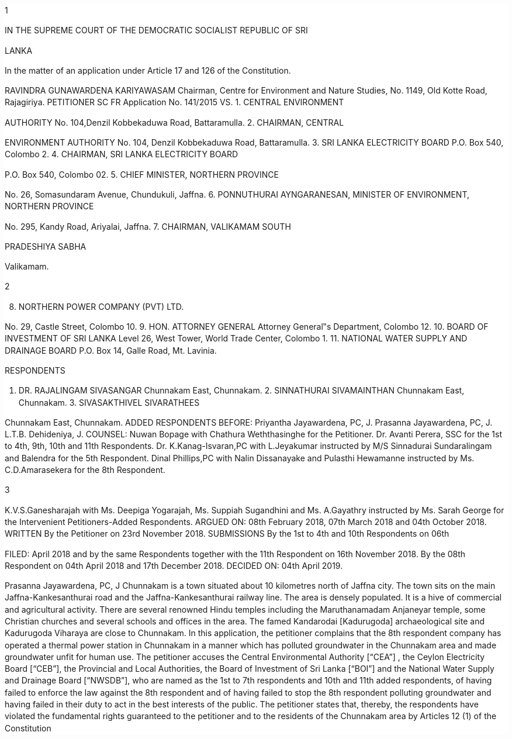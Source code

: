 1

IN THE SUPREME COURT OF THE DEMOCRATIC SOCIALIST REPUBLIC OF SRI

LANKA

In the matter of an application under Article 17 and 126 of the Constitution.

RAVINDRA GUNAWARDENA KARIYAWASAM Chairman, Centre for Environment and Nature Studies, No. 1149, Old Kotte Road, Rajagiriya. PETITIONER SC FR Application No. 141/2015 VS. 1. CENTRAL ENVIRONMENT

AUTHORITY No. 104,Denzil Kobbekaduwa Road, Battaramulla. 2. CHAIRMAN, CENTRAL

ENVIRONMENT AUTHORITY No. 104, Denzil Kobbekaduwa Road, Battaramulla. 3. SRI LANKA ELECTRICITY BOARD P.O. Box 540, Colombo 2. 4. CHAIRMAN, SRI LANKA ELECTRICITY BOARD

P.O. Box 540, Colombo 02. 5. CHIEF MINISTER, NORTHERN PROVINCE

No. 26, Somasundaram Avenue, Chundukuli, Jaffna. 6. PONNUTHURAI AYNGARANESAN, MINISTER OF ENVIRONMENT, NORTHERN PROVINCE

No. 295, Kandy Road, Ariyalai, Jaffna. 7. CHAIRMAN, VALIKAMAM SOUTH

PRADESHIYA SABHA

Valikamam.

2

8. NORTHERN POWER COMPANY (PVT) LTD.

No. 29, Castle Street, Colombo 10. 9. HON. ATTORNEY GENERAL Attorney General‟s Department, Colombo 12. 10. BOARD OF INVESTMENT OF SRI LANKA Level 26, West Tower, World Trade Center, Colombo 1. 11. NATIONAL WATER SUPPLY AND DRAINAGE BOARD P.O. Box 14, Galle Road, Mt. Lavinia.

RESPONDENTS

1. DR. RAJALINGAM SIVASANGAR Chunnakam East, Chunnakam. 2. SINNATHURAI SIVAMAINTHAN Chunnakam East, Chunnakam. 3. SIVASAKTHIVEL SIVARATHEES

Chunnakam East, Chunnakam. ADDED RESPONDENTS BEFORE: Priyantha Jayawardena, PC, J. Prasanna Jayawardena, PC, J. L.T.B. Dehideniya, J. COUNSEL: Nuwan Bopage with Chathura Weththasinghe for the Petitioner. Dr. Avanti Perera, SSC for the 1st to 4th, 9th, 10th and 11th Respondents. Dr. K.Kanag-Isvaran,PC with L.Jeyakumar instructed by M/S Sinnadurai Sundaralingam and Balendra for the 5th Respondent. Dinal Phillips,PC with Nalin Dissanayake and Pulasthi Hewamanne instructed by Ms. C.D.Amarasekera for the 8th Respondent.

3

K.V.S.Ganesharajah with Ms. Deepiga Yogarajah, Ms. Suppiah Sugandhini and Ms. A.Gayathry instructed by Ms. Sarah George for the Intervenient Petitioners-Added Respondents. ARGUED ON: 08th February 2018, 07th March 2018 and 04th October 2018. WRITTEN By the Petitioner on 23rd November 2018. SUBMISSIONS By the 1st to 4th and 10th Respondents on 06th

FILED: April 2018 and by the same Respondents together with the 11th Respondent on 16th November 2018. By the 08th Respondent on 04th April 2018 and 17th December 2018. DECIDED ON: 04th April 2019.

Prasanna Jayawardena, PC, J Chunnakam is a town situated about 10 kilometres north of Jaffna city. The town sits on the main Jaffna-Kankesanthurai road and the Jaffna-Kankesanthurai railway line. The area is densely populated. It is a hive of commercial and agricultural activity. There are several renowned Hindu temples including the Maruthanamadam Anjaneyar temple, some Christian churches and several schools and offices in the area. The famed Kandarodai [Kadurugoda] archaeological site and Kadurugoda Viharaya are close to Chunnakam. In this application, the petitioner complains that the 8th respondent company has operated a thermal power station in Chunnakam in a manner which has polluted groundwater in the Chunnakam area and made groundwater unfit for human use. The petitioner accuses the Central Environmental Authority [“CEA”] , the Ceylon Electricity Board [“CEB”], the Provincial and Local Authorities, the Board of Investment of Sri Lanka [“BOI”] and the National Water Supply and Drainage Board [“NWSDB”], who are named as the 1st to 7th respondents and 10th and 11th added respondents, of having failed to enforce the law against the 8th respondent and of having failed to stop the 8th respondent polluting groundwater and having failed in their duty to act in the best interests of the public. The petitioner states that, thereby, the respondents have violated the fundamental rights guaranteed to the petitioner and to the residents of the Chunnakam area by Articles 12 (1) of the Constitution